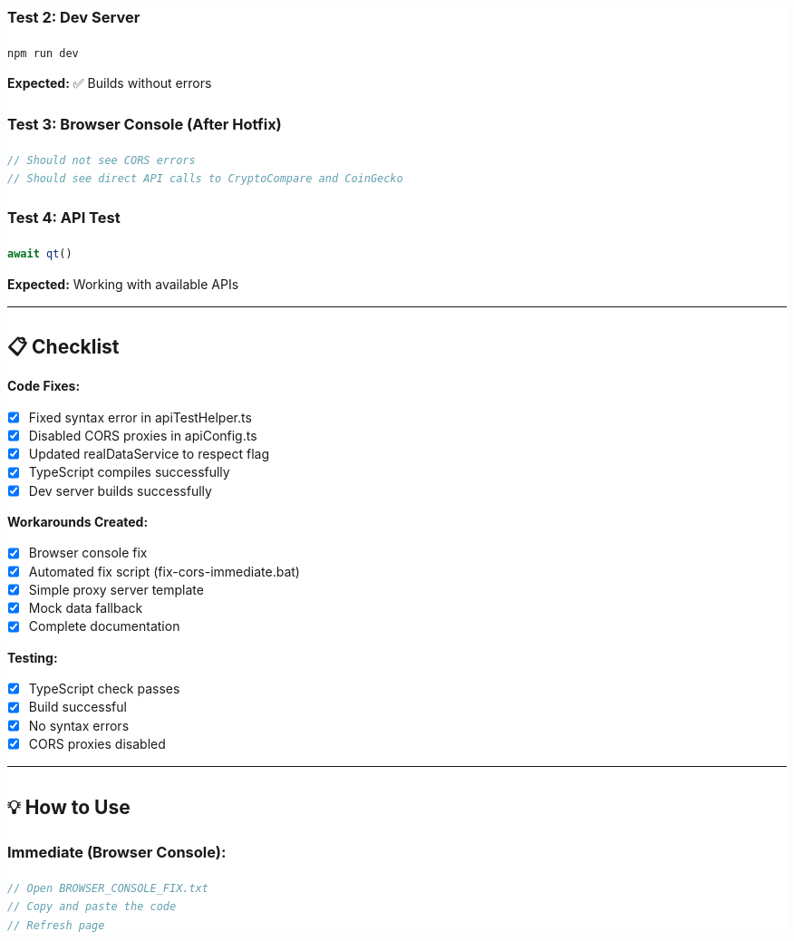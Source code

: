 ### **Test 2: Dev Server**
```bash
npm run dev
```
**Expected:** ✅ Builds without errors

### **Test 3: Browser Console (After Hotfix)**
```javascript
// Should not see CORS errors
// Should see direct API calls to CryptoCompare and CoinGecko
```

### **Test 4: API Test**
```javascript
await qt()
```
**Expected:** Working with available APIs

---

## 📋 Checklist

**Code Fixes:**
- [x] Fixed syntax error in apiTestHelper.ts
- [x] Disabled CORS proxies in apiConfig.ts
- [x] Updated realDataService to respect flag
- [x] TypeScript compiles successfully
- [x] Dev server builds successfully

**Workarounds Created:**
- [x] Browser console fix
- [x] Automated fix script (fix-cors-immediate.bat)
- [x] Simple proxy server template
- [x] Mock data fallback
- [x] Complete documentation

**Testing:**
- [x] TypeScript check passes
- [x] Build successful
- [x] No syntax errors
- [x] CORS proxies disabled

---

## 💡 How to Use

### **Immediate (Browser Console):**
```javascript
// Open BROWSER_CONSOLE_FIX.txt
// Copy and paste the code
// Refresh page
```
